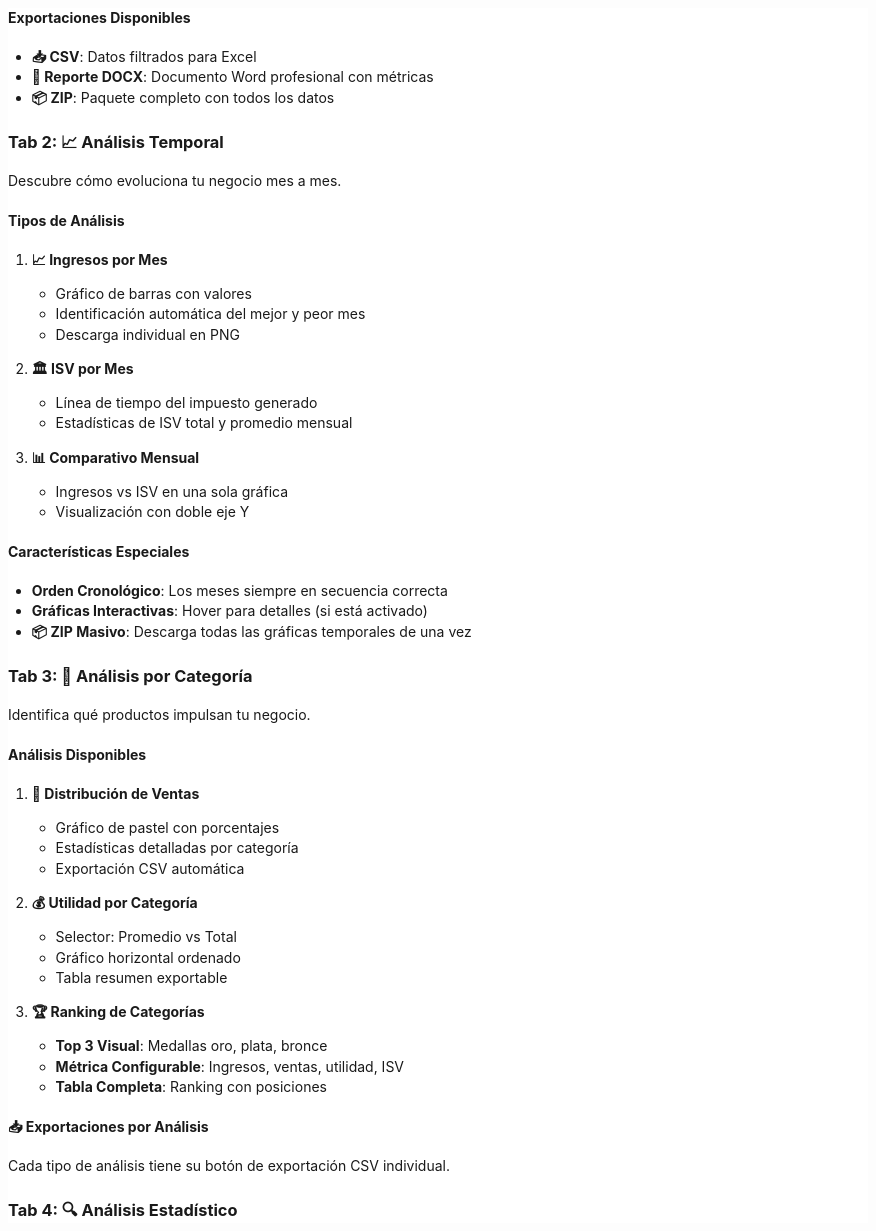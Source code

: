 #### Exportaciones Disponibles
- **📥 CSV**: Datos filtrados para Excel
- **📝 Reporte DOCX**: Documento Word profesional con métricas
- **📦 ZIP**: Paquete completo con todos los datos

### **Tab 2: 📈 Análisis Temporal**

Descubre cómo evoluciona tu negocio mes a mes.

#### Tipos de Análisis
1. **📈 Ingresos por Mes**
   - Gráfico de barras con valores
   - Identificación automática del mejor y peor mes
   - Descarga individual en PNG

2. **🏛️ ISV por Mes**
   - Línea de tiempo del impuesto generado
   - Estadísticas de ISV total y promedio mensual

3. **📊 Comparativo Mensual**
   - Ingresos vs ISV en una sola gráfica
   - Visualización con doble eje Y

#### Características Especiales
- **Orden Cronológico**: Los meses siempre en secuencia correcta
- **Gráficas Interactivas**: Hover para detalles (si está activado)
- **📦 ZIP Masivo**: Descarga todas las gráficas temporales de una vez

### **Tab 3: 🎯 Análisis por Categoría**

Identifica qué productos impulsan tu negocio.

#### Análisis Disponibles
1. **🥧 Distribución de Ventas**
   - Gráfico de pastel con porcentajes
   - Estadísticas detalladas por categoría
   - Exportación CSV automática

2. **💰 Utilidad por Categoría**
   - Selector: Promedio vs Total
   - Gráfico horizontal ordenado
   - Tabla resumen exportable

3. **🏆 Ranking de Categorías**
   - **Top 3 Visual**: Medallas oro, plata, bronce
   - **Métrica Configurable**: Ingresos, ventas, utilidad, ISV
   - **Tabla Completa**: Ranking con posiciones

#### 📥 Exportaciones por Análisis
Cada tipo de análisis tiene su botón de exportación CSV individual.

### **Tab 4: 🔍 Análisis Estadístico**
